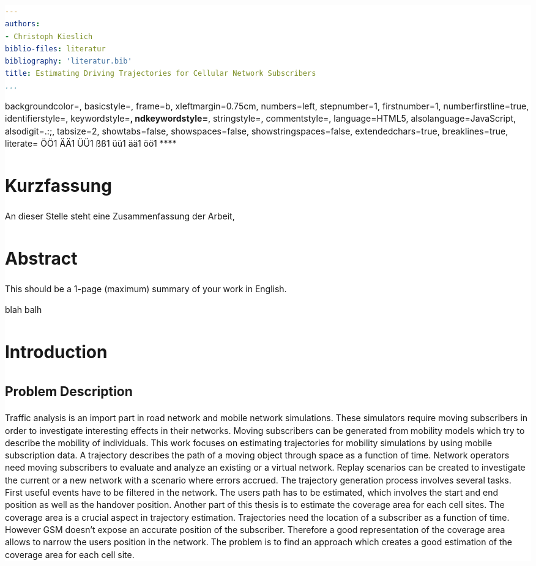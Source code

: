 ```yaml
---
authors:
- Christoph Kieslich
biblio-files: literatur
bibliography: 'literatur.bib'
title: Estimating Driving Trajectories for Cellular Network Subscribers
...
```


<span> backgroundcolor=, basicstyle=, frame=b,
xleftmargin=<span>0.75cm</span>, numbers=left, stepnumber=1,
firstnumber=1, numberfirstline=true, identifierstyle=, keywordstyle=**,
ndkeywordstyle=**, stringstyle=, commentstyle=, language=HTML5,
alsolanguage=JavaScript, alsodigit=<span>.:;</span>, tabsize=2,
showtabs=false, showspaces=false, showstringspaces=false,
extendedchars=true, breaklines=true, literate=
<span>Ö</span><span><span>Ö</span></span>1
<span>Ä</span><span><span>Ä</span></span>1
<span>Ü</span><span><span>Ü</span></span>1
<span>ß</span><span><span>ß</span></span>1
<span>ü</span><span><span>ü</span></span>1
<span>ä</span><span><span>ä</span></span>1
<span>ö</span><span><span>ö</span></span>1 ****</span>

Kurzfassung
===========

An dieser Stelle steht eine Zusammenfassung der Arbeit,

Abstract
========

This should be a 1-page (maximum) summary of your work in English.

blah balh

Introduction
============

Problem Description
-------------------

Traffic analysis is an import part in road network and mobile network
simulations. These simulators require moving subscribers in order to
investigate interesting effects in their networks. Moving subscribers
can be generated from mobility models which try to describe the mobility
of individuals. This work focuses on estimating trajectories for
mobility simulations by using mobile subscription data. A trajectory
describes the path of a moving object through space as a function of
time. Network operators need moving subscribers to evaluate and analyze
an existing or a virtual network. Replay scenarios can be created to
investigate the current or a new network with a scenario where errors
accrued. The trajectory generation process involves several tasks. First
useful events have to be filtered in the network. The users path has to
be estimated, which involves the start and end position as well as the
handover position. Another part of this thesis is to estimate the
coverage area for each cell sites. The coverage area is a crucial aspect
in trajectory estimation. Trajectories need the location of a subscriber
as a function of time. However GSM doesn’t expose an accurate position
of the subscriber. Therefore a good representation of the coverage area
allows to narrow the users position in the network. The problem is to
find an approach which creates a good estimation of the coverage area
for each cell site.
